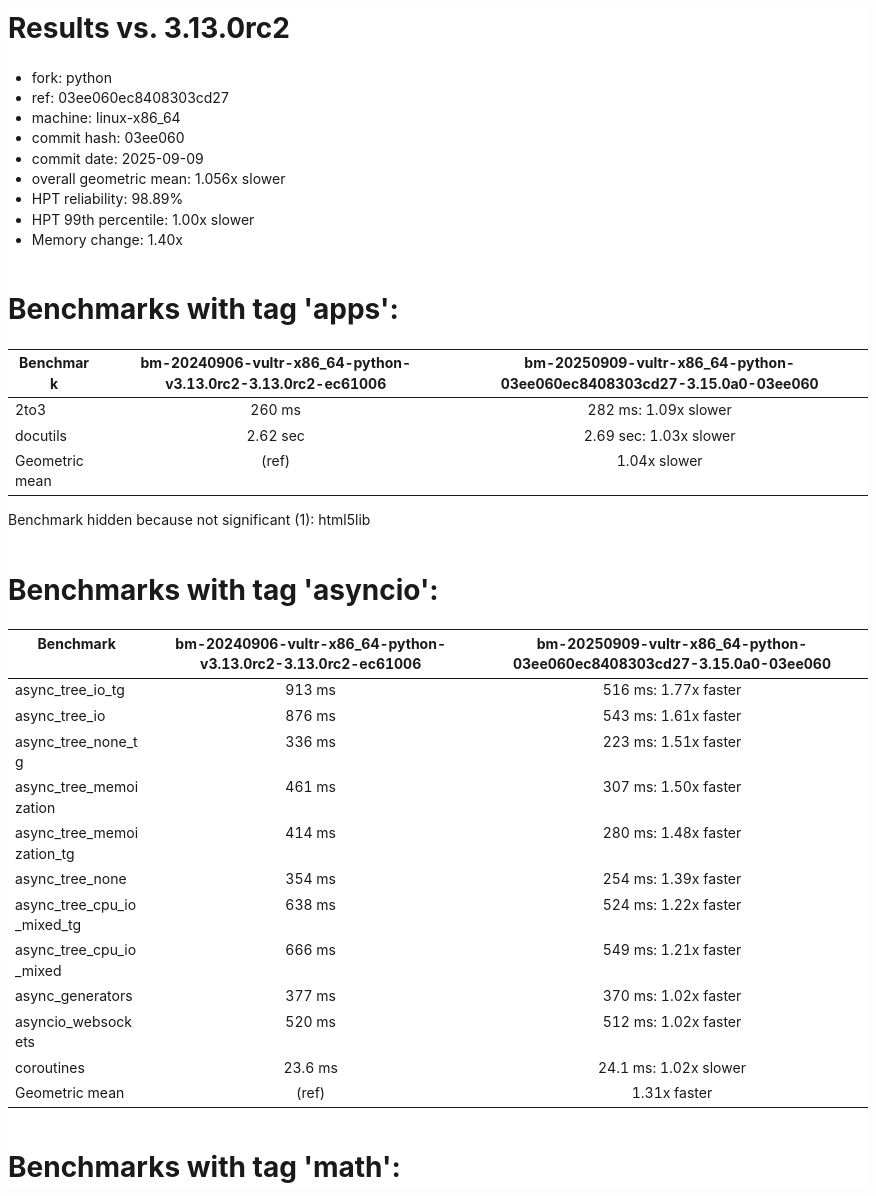 # Results vs. 3.13.0rc2

- fork: python
- ref: 03ee060ec8408303cd27
- machine: linux-x86_64
- commit hash: 03ee060
- commit date: 2025-09-09
- overall geometric mean: 1.056x slower
- HPT reliability: 98.89%
- HPT 99th percentile: 1.00x slower
- Memory change: 1.40x

Benchmarks with tag 'apps':
===========================

| Benchmark      | bm-20240906-vultr-x86_64-python-v3.13.0rc2-3.13.0rc2-ec61006 | bm-20250909-vultr-x86_64-python-03ee060ec8408303cd27-3.15.0a0-03ee060 |
|----------------|:------------------------------------------------------------:|:---------------------------------------------------------------------:|
| 2to3           | 260 ms                                                       | 282 ms: 1.09x slower                                                  |
| docutils       | 2.62 sec                                                     | 2.69 sec: 1.03x slower                                                |
| Geometric mean | (ref)                                                        | 1.04x slower                                                          |

Benchmark hidden because not significant (1): html5lib

Benchmarks with tag 'asyncio':
==============================

| Benchmark                  | bm-20240906-vultr-x86_64-python-v3.13.0rc2-3.13.0rc2-ec61006 | bm-20250909-vultr-x86_64-python-03ee060ec8408303cd27-3.15.0a0-03ee060 |
|----------------------------|:------------------------------------------------------------:|:---------------------------------------------------------------------:|
| async_tree_io_tg           | 913 ms                                                       | 516 ms: 1.77x faster                                                  |
| async_tree_io              | 876 ms                                                       | 543 ms: 1.61x faster                                                  |
| async_tree_none_tg         | 336 ms                                                       | 223 ms: 1.51x faster                                                  |
| async_tree_memoization     | 461 ms                                                       | 307 ms: 1.50x faster                                                  |
| async_tree_memoization_tg  | 414 ms                                                       | 280 ms: 1.48x faster                                                  |
| async_tree_none            | 354 ms                                                       | 254 ms: 1.39x faster                                                  |
| async_tree_cpu_io_mixed_tg | 638 ms                                                       | 524 ms: 1.22x faster                                                  |
| async_tree_cpu_io_mixed    | 666 ms                                                       | 549 ms: 1.21x faster                                                  |
| async_generators           | 377 ms                                                       | 370 ms: 1.02x faster                                                  |
| asyncio_websockets         | 520 ms                                                       | 512 ms: 1.02x faster                                                  |
| coroutines                 | 23.6 ms                                                      | 24.1 ms: 1.02x slower                                                 |
| Geometric mean             | (ref)                                                        | 1.31x faster                                                          |

Benchmarks with tag 'math':
===========================
